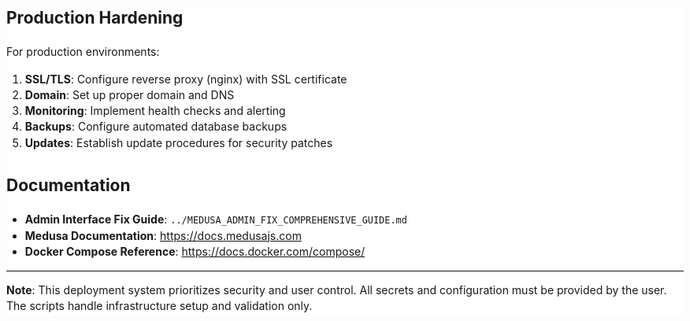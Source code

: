 ## Production Hardening

For production environments:

1. **SSL/TLS**: Configure reverse proxy (nginx) with SSL certificate
2. **Domain**: Set up proper domain and DNS
3. **Monitoring**: Implement health checks and alerting
4. **Backups**: Configure automated database backups
5. **Updates**: Establish update procedures for security patches

## Documentation

- **Admin Interface Fix Guide**: `../MEDUSA_ADMIN_FIX_COMPREHENSIVE_GUIDE.md`
- **Medusa Documentation**: https://docs.medusajs.com
- **Docker Compose Reference**: https://docs.docker.com/compose/

---

**Note**: This deployment system prioritizes security and user control. All secrets and configuration must be provided by the user. The scripts handle infrastructure setup and validation only.
